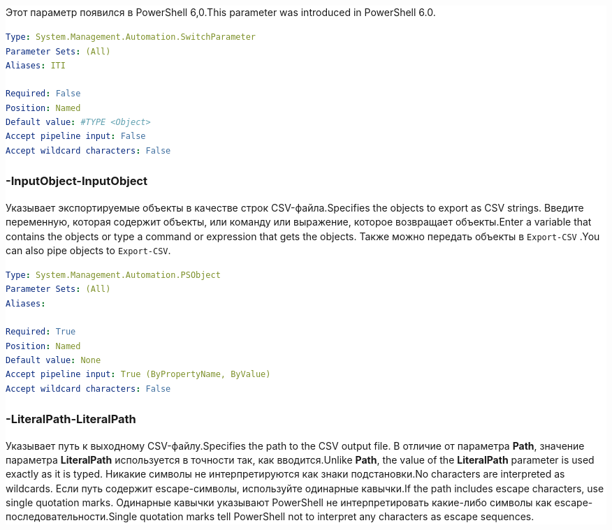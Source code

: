 <span data-ttu-id="ea486-263">Этот параметр появился в PowerShell 6,0.</span><span class="sxs-lookup"><span data-stu-id="ea486-263">This parameter was introduced in PowerShell 6.0.</span></span>

```yaml
Type: System.Management.Automation.SwitchParameter
Parameter Sets: (All)
Aliases: ITI

Required: False
Position: Named
Default value: #TYPE <Object>
Accept pipeline input: False
Accept wildcard characters: False
```

### <span data-ttu-id="ea486-264">-InputObject</span><span class="sxs-lookup"><span data-stu-id="ea486-264">-InputObject</span></span>

<span data-ttu-id="ea486-265">Указывает экспортируемые объекты в качестве строк CSV-файла.</span><span class="sxs-lookup"><span data-stu-id="ea486-265">Specifies the objects to export as CSV strings.</span></span> <span data-ttu-id="ea486-266">Введите переменную, которая содержит объекты, или команду или выражение, которое возвращает объекты.</span><span class="sxs-lookup"><span data-stu-id="ea486-266">Enter a variable that contains the objects or type a command or expression that gets the objects.</span></span> <span data-ttu-id="ea486-267">Также можно передать объекты в `Export-CSV` .</span><span class="sxs-lookup"><span data-stu-id="ea486-267">You can also pipe objects to `Export-CSV`.</span></span>

```yaml
Type: System.Management.Automation.PSObject
Parameter Sets: (All)
Aliases:

Required: True
Position: Named
Default value: None
Accept pipeline input: True (ByPropertyName, ByValue)
Accept wildcard characters: False
```

### <span data-ttu-id="ea486-268">-LiteralPath</span><span class="sxs-lookup"><span data-stu-id="ea486-268">-LiteralPath</span></span>

<span data-ttu-id="ea486-269">Указывает путь к выходному CSV-файлу.</span><span class="sxs-lookup"><span data-stu-id="ea486-269">Specifies the path to the CSV output file.</span></span> <span data-ttu-id="ea486-270">В отличие от параметра **Path**, значение параметра **LiteralPath** используется в точности так, как вводится.</span><span class="sxs-lookup"><span data-stu-id="ea486-270">Unlike **Path**, the value of the **LiteralPath** parameter is used exactly as it is typed.</span></span> <span data-ttu-id="ea486-271">Никакие символы не интерпретируются как знаки подстановки.</span><span class="sxs-lookup"><span data-stu-id="ea486-271">No characters are interpreted as wildcards.</span></span> <span data-ttu-id="ea486-272">Если путь содержит escape-символы, используйте одинарные кавычки.</span><span class="sxs-lookup"><span data-stu-id="ea486-272">If the path includes escape characters, use single quotation marks.</span></span> <span data-ttu-id="ea486-273">Одинарные кавычки указывают PowerShell не интерпретировать какие-либо символы как escape-последовательности.</span><span class="sxs-lookup"><span data-stu-id="ea486-273">Single quotation marks tell PowerShell not to interpret any characters as escape sequences.</span></span>
